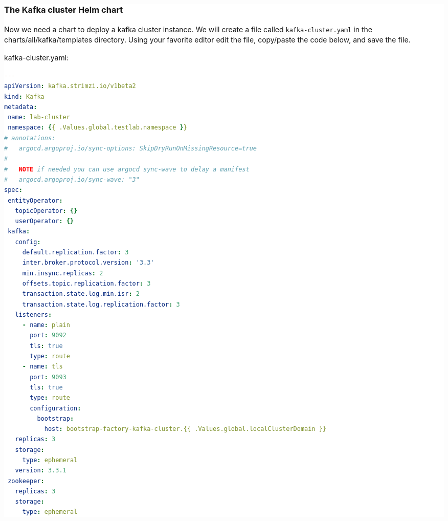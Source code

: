 ### The Kafka cluster Helm chart
Now we need a chart to deploy a kafka cluster instance. We will create a file called `kafka-cluster.yaml` in the charts/all/kafka/templates directory. Using your favorite editor edit the file, copy/paste the code below, and save the file.

kafka-cluster.yaml:

```yaml
---
apiVersion: kafka.strimzi.io/v1beta2
kind: Kafka
metadata:
 name: lab-cluster
 namespace: {{ .Values.global.testlab.namespace }}
# annotations:
#   argocd.argoproj.io/sync-options: SkipDryRunOnMissingResource=true
#
#   NOTE if needed you can use argocd sync-wave to delay a manifest
#   argocd.argoproj.io/sync-wave: "3"
spec:
 entityOperator:
   topicOperator: {}
   userOperator: {}
 kafka:
   config:
     default.replication.factor: 3
     inter.broker.protocol.version: '3.3'
     min.insync.replicas: 2
     offsets.topic.replication.factor: 3
     transaction.state.log.min.isr: 2
     transaction.state.log.replication.factor: 3
   listeners:
     - name: plain
       port: 9092
       tls: true
       type: route
     - name: tls
       port: 9093
       tls: true
       type: route
       configuration:
         bootstrap:
           host: bootstrap-factory-kafka-cluster.{{ .Values.global.localClusterDomain }}
   replicas: 3
   storage:
     type: ephemeral
   version: 3.3.1
 zookeeper:
   replicas: 3
   storage:
     type: ephemeral
```
